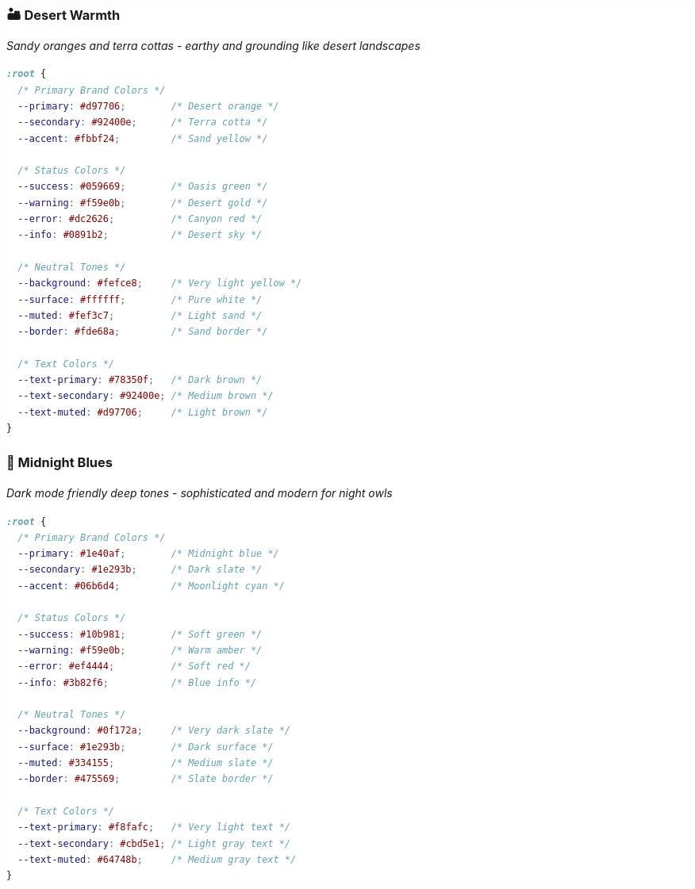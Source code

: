 ### 🏜️ Desert Warmth
*Sandy oranges and terra cottas - earthy and grounding like desert landscapes*

```css
:root {
  /* Primary Brand Colors */
  --primary: #d97706;        /* Desert orange */
  --secondary: #92400e;      /* Terra cotta */
  --accent: #fbbf24;         /* Sand yellow */
  
  /* Status Colors */
  --success: #059669;        /* Oasis green */
  --warning: #f59e0b;        /* Desert gold */
  --error: #dc2626;          /* Canyon red */
  --info: #0891b2;           /* Desert sky */
  
  /* Neutral Tones */
  --background: #fefce8;     /* Very light yellow */
  --surface: #ffffff;        /* Pure white */
  --muted: #fef3c7;          /* Light sand */
  --border: #fde68a;         /* Sand border */
  
  /* Text Colors */
  --text-primary: #78350f;   /* Dark brown */
  --text-secondary: #92400e; /* Medium brown */
  --text-muted: #d97706;     /* Light brown */
}
```

### 🌙 Midnight Blues
*Dark mode friendly deep tones - sophisticated and modern for night owls*

```css
:root {
  /* Primary Brand Colors */
  --primary: #1e40af;        /* Midnight blue */
  --secondary: #1e293b;      /* Dark slate */
  --accent: #06b6d4;         /* Moonlight cyan */
  
  /* Status Colors */
  --success: #10b981;        /* Soft green */
  --warning: #f59e0b;        /* Warm amber */
  --error: #ef4444;          /* Soft red */
  --info: #3b82f6;           /* Blue info */
  
  /* Neutral Tones */
  --background: #0f172a;     /* Very dark slate */
  --surface: #1e293b;        /* Dark surface */
  --muted: #334155;          /* Medium slate */
  --border: #475569;         /* Slate border */
  
  /* Text Colors */
  --text-primary: #f8fafc;   /* Very light text */
  --text-secondary: #cbd5e1; /* Light gray text */
  --text-muted: #64748b;     /* Medium gray text */
}
```
